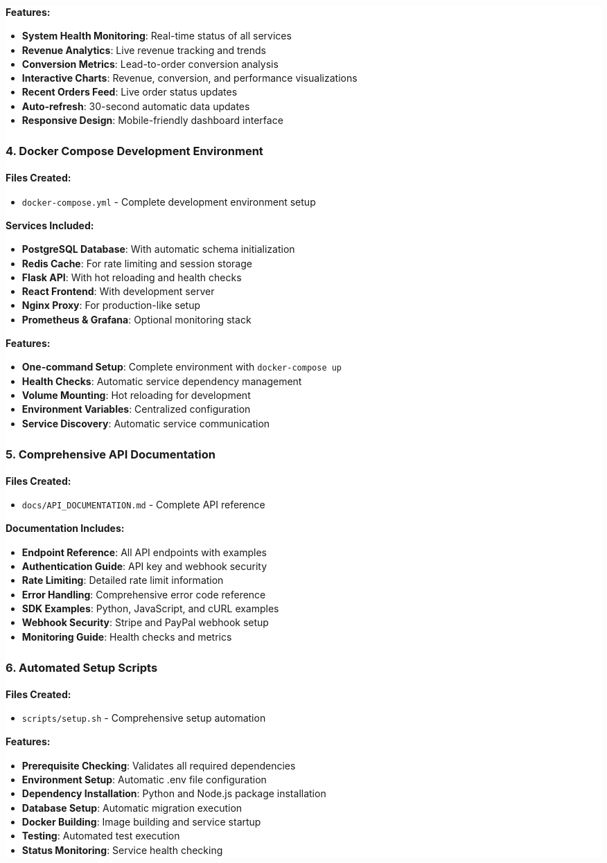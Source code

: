 **Features:**
- **System Health Monitoring**: Real-time status of all services
- **Revenue Analytics**: Live revenue tracking and trends
- **Conversion Metrics**: Lead-to-order conversion analysis
- **Interactive Charts**: Revenue, conversion, and performance visualizations
- **Recent Orders Feed**: Live order status updates
- **Auto-refresh**: 30-second automatic data updates
- **Responsive Design**: Mobile-friendly dashboard interface

### 4. Docker Compose Development Environment

**Files Created:**
- `docker-compose.yml` - Complete development environment setup

**Services Included:**
- **PostgreSQL Database**: With automatic schema initialization
- **Redis Cache**: For rate limiting and session storage
- **Flask API**: With hot reloading and health checks
- **React Frontend**: With development server
- **Nginx Proxy**: For production-like setup
- **Prometheus & Grafana**: Optional monitoring stack

**Features:**
- **One-command Setup**: Complete environment with `docker-compose up`
- **Health Checks**: Automatic service dependency management
- **Volume Mounting**: Hot reloading for development
- **Environment Variables**: Centralized configuration
- **Service Discovery**: Automatic service communication

### 5. Comprehensive API Documentation

**Files Created:**
- `docs/API_DOCUMENTATION.md` - Complete API reference

**Documentation Includes:**
- **Endpoint Reference**: All API endpoints with examples
- **Authentication Guide**: API key and webhook security
- **Rate Limiting**: Detailed rate limit information
- **Error Handling**: Comprehensive error code reference
- **SDK Examples**: Python, JavaScript, and cURL examples
- **Webhook Security**: Stripe and PayPal webhook setup
- **Monitoring Guide**: Health checks and metrics

### 6. Automated Setup Scripts

**Files Created:**
- `scripts/setup.sh` - Comprehensive setup automation

**Features:**
- **Prerequisite Checking**: Validates all required dependencies
- **Environment Setup**: Automatic .env file configuration
- **Dependency Installation**: Python and Node.js package installation
- **Database Setup**: Automatic migration execution
- **Docker Building**: Image building and service startup
- **Testing**: Automated test execution
- **Status Monitoring**: Service health checking

